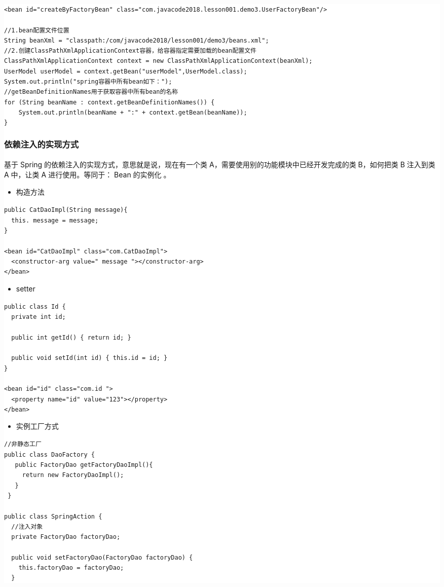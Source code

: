 ```
<bean id="createByFactoryBean" class="com.javacode2018.lesson001.demo3.UserFactoryBean"/>

//1.bean配置文件位置
String beanXml = "classpath:/com/javacode2018/lesson001/demo3/beans.xml";
//2.创建ClassPathXmlApplicationContext容器，给容器指定需要加载的bean配置文件
ClassPathXmlApplicationContext context = new ClassPathXmlApplicationContext(beanXml);
UserModel userModel = context.getBean("userModel",UserModel.class);
System.out.println("spring容器中所有bean如下：");
//getBeanDefinitionNames用于获取容器中所有bean的名称
for (String beanName : context.getBeanDefinitionNames()) {
    System.out.println(beanName + ":" + context.getBean(beanName));
}

```

### 依赖注入的实现方式

基于 Spring 的依赖注入的实现方式，意思就是说，现在有一个类 A，需要使用别的功能模块中已经开发完成的类 B，如何把类 B 注入到类 A 中，让类 A 进行使用。等同于： Bean 的实例化 。

- 构造方法

```
public CatDaoImpl(String message){
  this. message = message;
}

<bean id="CatDaoImpl" class="com.CatDaoImpl">
  <constructor-arg value=" message "></constructor-arg>
</bean>

```

- setter

```
public class Id {
  private int id;

  public int getId() { return id; }

  public void setId(int id) { this.id = id; }
}

<bean id="id" class="com.id ">
  <property name="id" value="123"></property>
</bean>

```

- 实例工厂方式

```
//非静态工厂
public class DaoFactory {
   public FactoryDao getFactoryDaoImpl(){
     return new FactoryDaoImpl();
   }
 }

public class SpringAction {
  //注入对象
  private FactoryDao factoryDao;

  public void setFactoryDao(FactoryDao factoryDao) {
    this.factoryDao = factoryDao;
  }
```
